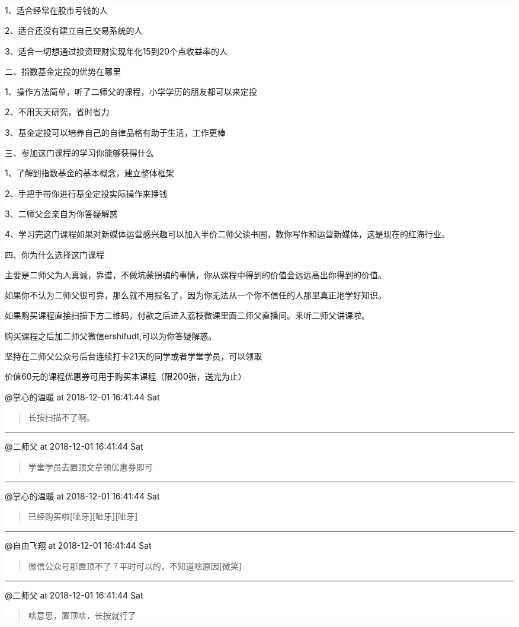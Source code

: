 1、适合经常在股市亏钱的人

2、适合还没有建立自己交易系统的人

3、适合一切想通过投资理财实现年化15到20个点收益率的人

二、指数基金定投的优势在哪里

1、操作方法简单，听了二师父的课程，小学学历的朋友都可以来定投

2、不用天天研究，省时省力

3、基金定投可以培养自己的自律品格有助于生活，工作更棒

三、参加这门课程的学习你能够获得什么

1、了解到指数基金的基本概念，建立整体框架

2、手把手带你进行基金定投实际操作来挣钱

3、二师父会亲自为你答疑解惑

4、学习完这门课程如果对新媒体运营感兴趣可以加入半价二师父读书圈，教你写作和运营新媒体，这是现在的红海行业。

四、你为什么选择这门课程

主要是二师父为人真诚，靠谱，不做坑蒙拐骗的事情，你从课程中得到的价值会远远高出你得到的价值。

如果你不认为二师父很可靠，那么就不用报名了，因为你无法从一个你不信任的人那里真正地学好知识。

如果购买课程直接扫描下方二维码，付款之后进入荔枝微课里面二师父直播间。来听二师父讲课啦。

购买课程之后加二师父微信ershifudt,可以为你答疑解惑。

坚持在二师父公众号后台连续打卡21天的同学或者学堂学员，可以领取

价值60元的课程优惠券可用于购买本课程（限200张，送完为止）

@掌心的温暖 at 2018-12-01 16:41:44 Sat

> 长按扫描不了啊。

----------

@二师父 at 2018-12-01 16:41:44 Sat

> 学堂学员去置顶文章领优惠券即可

----------

@掌心的温暖 at 2018-12-01 16:41:44 Sat

> 已经购买啦[呲牙][呲牙][呲牙]

----------

@自由飞翔 at 2018-12-01 16:41:44 Sat

> 微信公众号那置顶不了？平时可以的，不知道啥原因[微笑]

----------

@二师父 at 2018-12-01 16:41:44 Sat

> 啥意思，置顶啥，长按就行了
